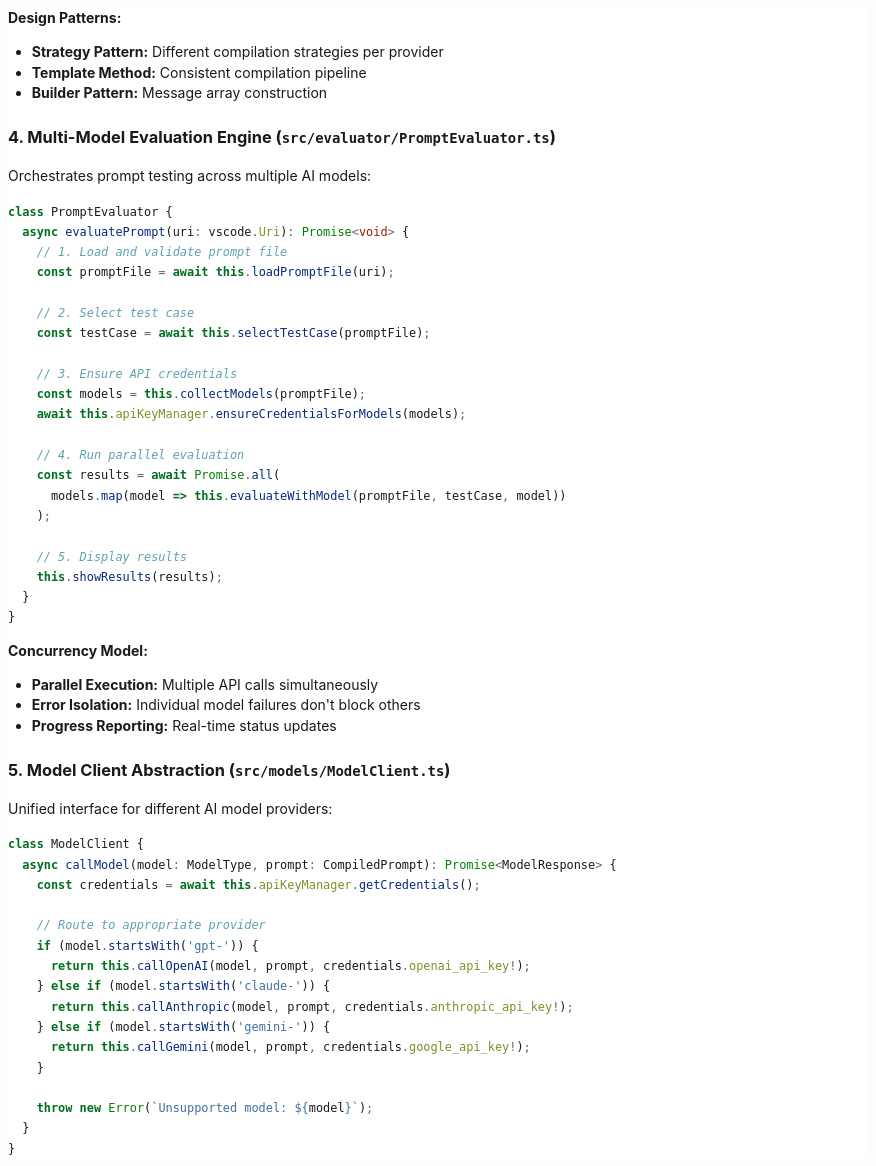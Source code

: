 **Design Patterns:**
- **Strategy Pattern:** Different compilation strategies per provider
- **Template Method:** Consistent compilation pipeline
- **Builder Pattern:** Message array construction

### 4. Multi-Model Evaluation Engine (`src/evaluator/PromptEvaluator.ts`)

Orchestrates prompt testing across multiple AI models:

```typescript
class PromptEvaluator {
  async evaluatePrompt(uri: vscode.Uri): Promise<void> {
    // 1. Load and validate prompt file
    const promptFile = await this.loadPromptFile(uri);
    
    // 2. Select test case
    const testCase = await this.selectTestCase(promptFile);
    
    // 3. Ensure API credentials
    const models = this.collectModels(promptFile);
    await this.apiKeyManager.ensureCredentialsForModels(models);
    
    // 4. Run parallel evaluation
    const results = await Promise.all(
      models.map(model => this.evaluateWithModel(promptFile, testCase, model))
    );
    
    // 5. Display results
    this.showResults(results);
  }
}
```

**Concurrency Model:**
- **Parallel Execution:** Multiple API calls simultaneously
- **Error Isolation:** Individual model failures don't block others
- **Progress Reporting:** Real-time status updates

### 5. Model Client Abstraction (`src/models/ModelClient.ts`)

Unified interface for different AI model providers:

```typescript
class ModelClient {
  async callModel(model: ModelType, prompt: CompiledPrompt): Promise<ModelResponse> {
    const credentials = await this.apiKeyManager.getCredentials();
    
    // Route to appropriate provider
    if (model.startsWith('gpt-')) {
      return this.callOpenAI(model, prompt, credentials.openai_api_key!);
    } else if (model.startsWith('claude-')) {
      return this.callAnthropic(model, prompt, credentials.anthropic_api_key!);
    } else if (model.startsWith('gemini-')) {
      return this.callGemini(model, prompt, credentials.google_api_key!);
    }
    
    throw new Error(`Unsupported model: ${model}`);
  }
}
```
